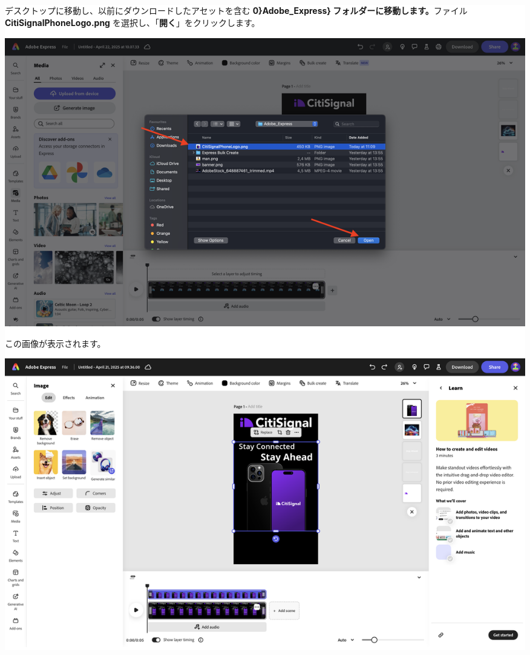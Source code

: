 デスクトップに移動し、以前にダウンロードしたアセットを含む **0&rbrace;Adobe_Express&rbrace; フォルダーに移動します。**&#x200B;ファイル **CitiSignalPhoneLogo.png** を選択し、「**開く**」をクリックします。

![Adobe Express](./images/expressv19.png)

この画像が表示されます。

![Adobe Express](./images/expressv20.png)
